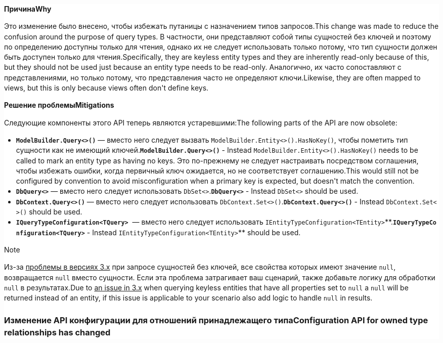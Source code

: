<span data-ttu-id="bfda4-405">**Причина**</span><span class="sxs-lookup"><span data-stu-id="bfda4-405">**Why**</span></span>

<span data-ttu-id="bfda4-406">Это изменение было внесено, чтобы избежать путаницы с назначением типов запросов.</span><span class="sxs-lookup"><span data-stu-id="bfda4-406">This change was made to reduce the confusion around the purpose of query types.</span></span>
<span data-ttu-id="bfda4-407">В частности, они представляют собой типы сущностей без ключей и поэтому по определению доступны только для чтения, однако их не следует использовать только потому, что тип сущности должен быть доступен только для чтения.</span><span class="sxs-lookup"><span data-stu-id="bfda4-407">Specifically, they are keyless entity types and they are inherently read-only because of this, but they should not be used just because an entity type needs to be read-only.</span></span>
<span data-ttu-id="bfda4-408">Аналогично, их часто сопоставляют с представлениями, но только потому, что представления часто не определяют ключи.</span><span class="sxs-lookup"><span data-stu-id="bfda4-408">Likewise, they are often mapped to views, but this is only because views often don't define keys.</span></span>

<span data-ttu-id="bfda4-409">**Решение проблемы**</span><span class="sxs-lookup"><span data-stu-id="bfda4-409">**Mitigations**</span></span>

<span data-ttu-id="bfda4-410">Следующие компоненты этого API теперь являются устаревшими:</span><span class="sxs-lookup"><span data-stu-id="bfda4-410">The following parts of the API are now obsolete:</span></span>

* <span data-ttu-id="bfda4-411">**`ModelBuilder.Query<>()`** — вместо него следует вызвать `ModelBuilder.Entity<>().HasNoKey()`, чтобы пометить тип сущности как не имеющий ключей.</span><span class="sxs-lookup"><span data-stu-id="bfda4-411">**`ModelBuilder.Query<>()`** - Instead `ModelBuilder.Entity<>().HasNoKey()` needs to be called to mark an entity type as having no keys.</span></span>
<span data-ttu-id="bfda4-412">Это по-прежнему не следует настраивать посредством соглашения, чтобы избежать ошибки, когда первичный ключ ожидается, но не соответствует соглашению.</span><span class="sxs-lookup"><span data-stu-id="bfda4-412">This would still not be configured by convention to avoid misconfiguration when a primary key is expected, but doesn't match the convention.</span></span>
* <span data-ttu-id="bfda4-413">**`DbQuery<>`** — вместо него следует использовать `DbSet<>`.</span><span class="sxs-lookup"><span data-stu-id="bfda4-413">**`DbQuery<>`** - Instead `DbSet<>` should be used.</span></span>
* <span data-ttu-id="bfda4-414">**`DbContext.Query<>()`** — вместо него следует использовать `DbContext.Set<>()`.</span><span class="sxs-lookup"><span data-stu-id="bfda4-414">**`DbContext.Query<>()`** - Instead `DbContext.Set<>()` should be used.</span></span>
* <span data-ttu-id="bfda4-415">**`IQueryTypeConfiguration<TQuery>`**  — вместо него следует использовать `IEntityTypeConfiguration<TEntity>`\*\*.</span><span class="sxs-lookup"><span data-stu-id="bfda4-415">**`IQueryTypeConfiguration<TQuery>`** - Instead `IEntityTypeConfiguration<TEntity>`\*\* should be used.</span></span>

> [!NOTE]
> <span data-ttu-id="bfda4-416">Из-за [проблемы в версиях 3.x](https://github.com/dotnet/efcore/issues/19537) при запросе сущностей без ключей, все свойства которых имеют значение `null`, возвращается `null` вместо сущности. Если эта проблема затрагивает ваш сценарий, также добавьте логику для обработки `null` в результатах.</span><span class="sxs-lookup"><span data-stu-id="bfda4-416">Due to [an issue in 3.x](https://github.com/dotnet/efcore/issues/19537) when querying keyless entities that have all properties set to `null` a `null` will be returned instead of an entity, if this issue is applicable to your scenario also add logic to handle `null` in results.</span></span>

<a name="config"></a>
### <a name="configuration-api-for-owned-type-relationships-has-changed"></a><span data-ttu-id="bfda4-417">Изменение API конфигурации для отношений принадлежащего типа</span><span class="sxs-lookup"><span data-stu-id="bfda4-417">Configuration API for owned type relationships has changed</span></span>
